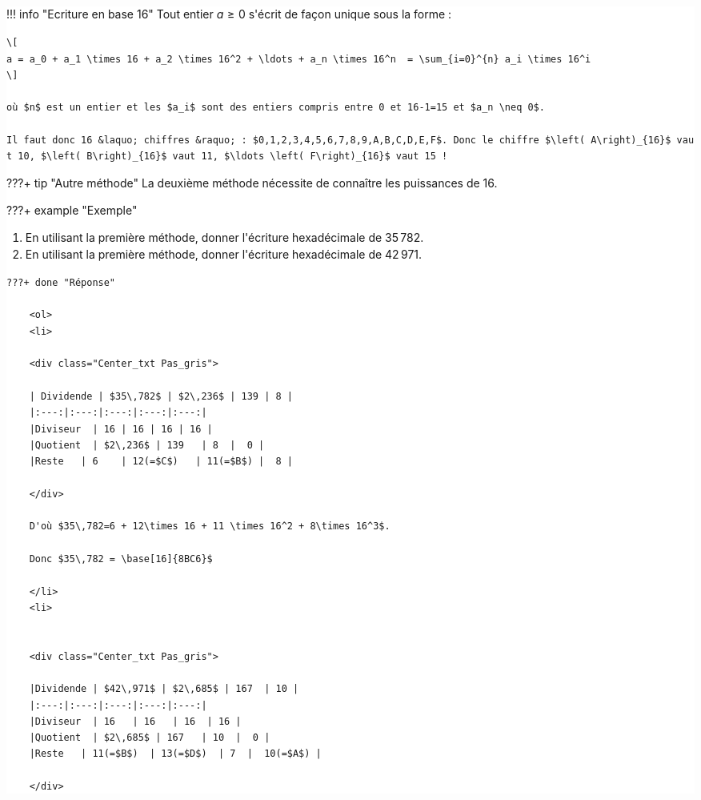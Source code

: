 !!! info "Ecriture en base 16"
    Tout entier $a \geq 0$ s'écrit de façon unique sous la forme : 
    
    \[
    a = a_0 + a_1 \times 16 + a_2 \times 16^2 + \ldots + a_n \times 16^n  = \sum_{i=0}^{n} a_i \times 16^i
    \]

    où $n$ est un entier et les $a_i$ sont des entiers compris entre 0 et 16-1=15 et $a_n \neq 0$.

    Il faut donc 16 &laquo; chiffres &raquo; : $0,1,2,3,4,5,6,7,8,9,A,B,C,D,E,F$. Donc le chiffre $\left( A\right)_{16}$ vaut 10, $\left( B\right)_{16}$ vaut 11, $\ldots \left( F\right)_{16}$ vaut 15 !
 

???+ tip "Autre méthode"
    La deuxième méthode nécessite de connaître les puissances de 16.

???+ example "Exemple"
    <ol>
    <li> En utilisant la première méthode, donner l'écriture hexadécimale de $35\,782$.</li>
    <li> En utilisant la première méthode, donner l'écriture hexadécimale de $42\,971$.</li>
    </ol>

    
    ???+ done "Réponse"

        <ol>
        <li>
        
        <div class="Center_txt Pas_gris">

        | Dividende | $35\,782$ | $2\,236$ | 139 | 8 |
        |:---:|:---:|:---:|:---:|:---:|
        |Diviseur  | 16 | 16 | 16 | 16 |
        |Quotient  | $2\,236$ | 139   | 8  |  0 |
        |Reste   | 6    | 12(=$C$)   | 11(=$B$) |  8 |        

        </div>

        D'où $35\,782=6 + 12\times 16 + 11 \times 16^2 + 8\times 16^3$.
        
        Donc $35\,782 = \base[16]{8BC6}$

        </li>
        <li>
        

        <div class="Center_txt Pas_gris">

        |Dividende | $42\,971$ | $2\,685$ | 167  | 10 |
        |:---:|:---:|:---:|:---:|:---:|
        |Diviseur  | 16   | 16   | 16  | 16 |
        |Quotient  | $2\,685$ | 167   | 10  |  0 |
        |Reste   | 11(=$B$)  | 13(=$D$)  | 7  |  10(=$A$) |
        
        </div>
